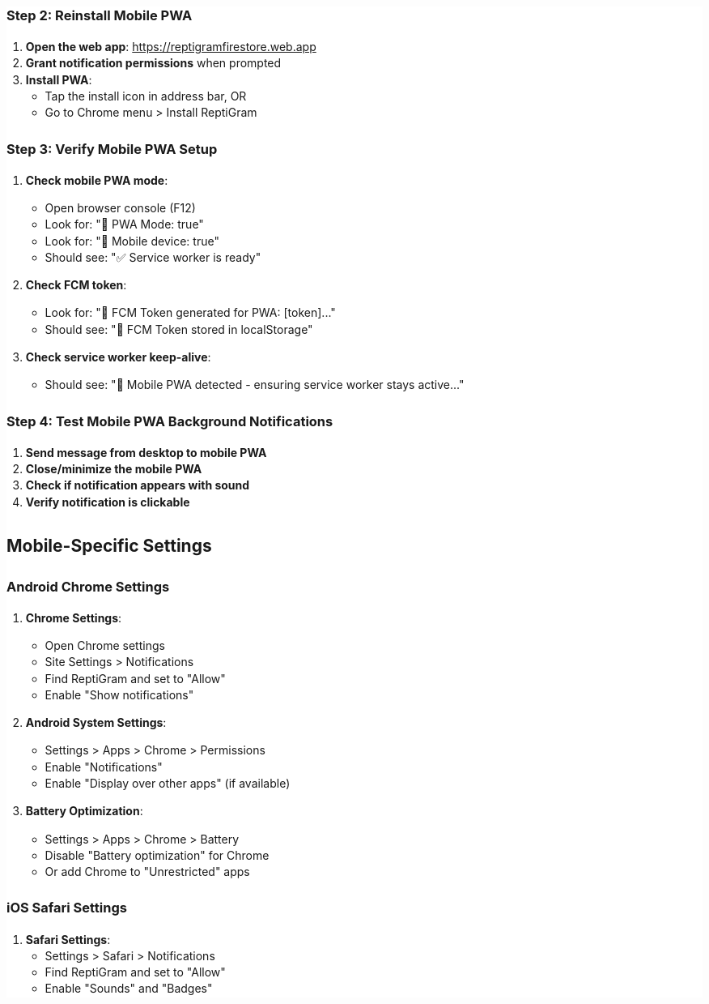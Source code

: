 ### Step 2: Reinstall Mobile PWA
1. **Open the web app**: https://reptigramfirestore.web.app
2. **Grant notification permissions** when prompted
3. **Install PWA**:
   - Tap the install icon in address bar, OR
   - Go to Chrome menu > Install ReptiGram

### Step 3: Verify Mobile PWA Setup
1. **Check mobile PWA mode**:
   - Open browser console (F12)
   - Look for: "📱 PWA Mode: true"
   - Look for: "📱 Mobile device: true"
   - Should see: "✅ Service worker is ready"

2. **Check FCM token**:
   - Look for: "🔑 FCM Token generated for PWA: [token]..."
   - Should see: "💾 FCM Token stored in localStorage"

3. **Check service worker keep-alive**:
   - Should see: "📱 Mobile PWA detected - ensuring service worker stays active..."

### Step 4: Test Mobile PWA Background Notifications
1. **Send message from desktop to mobile PWA**
2. **Close/minimize the mobile PWA**
3. **Check if notification appears with sound**
4. **Verify notification is clickable**

## Mobile-Specific Settings

### Android Chrome Settings
1. **Chrome Settings**:
   - Open Chrome settings
   - Site Settings > Notifications
   - Find ReptiGram and set to "Allow"
   - Enable "Show notifications"

2. **Android System Settings**:
   - Settings > Apps > Chrome > Permissions
   - Enable "Notifications"
   - Enable "Display over other apps" (if available)

3. **Battery Optimization**:
   - Settings > Apps > Chrome > Battery
   - Disable "Battery optimization" for Chrome
   - Or add Chrome to "Unrestricted" apps

### iOS Safari Settings
1. **Safari Settings**:
   - Settings > Safari > Notifications
   - Find ReptiGram and set to "Allow"
   - Enable "Sounds" and "Badges"
